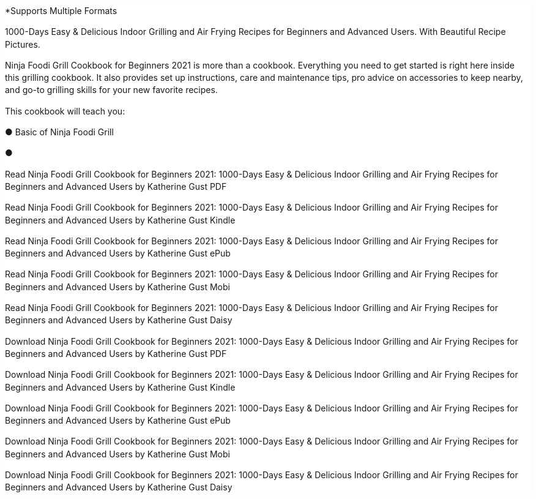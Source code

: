 *Supports Multiple Formats

1000-Days Easy & Delicious Indoor Grilling and Air Frying Recipes for Beginners and Advanced Users. With Beautiful Recipe Pictures.

Ninja Foodi Grill Cookbook for Beginners 2021 is more than a cookbook. Everything you need to get started is right here inside this grilling cookbook. It also provides set up instructions, care and maintenance tips, pro advice on accessories to keep nearby, and go-to grilling skills for your new favorite recipes.

This cookbook will teach you:

● Basic of Ninja Foodi Grill

●

Read Ninja Foodi Grill Cookbook for Beginners 2021: 1000-Days Easy & Delicious Indoor Grilling and Air Frying Recipes for Beginners and Advanced Users by Katherine Gust PDF

Read Ninja Foodi Grill Cookbook for Beginners 2021: 1000-Days Easy & Delicious Indoor Grilling and Air Frying Recipes for Beginners and Advanced Users by Katherine Gust Kindle

Read Ninja Foodi Grill Cookbook for Beginners 2021: 1000-Days Easy & Delicious Indoor Grilling and Air Frying Recipes for Beginners and Advanced Users by Katherine Gust ePub

Read Ninja Foodi Grill Cookbook for Beginners 2021: 1000-Days Easy & Delicious Indoor Grilling and Air Frying Recipes for Beginners and Advanced Users by Katherine Gust Mobi

Read Ninja Foodi Grill Cookbook for Beginners 2021: 1000-Days Easy & Delicious Indoor Grilling and Air Frying Recipes for Beginners and Advanced Users by Katherine Gust Daisy

Download Ninja Foodi Grill Cookbook for Beginners 2021: 1000-Days Easy & Delicious Indoor Grilling and Air Frying Recipes for Beginners and Advanced Users by Katherine Gust PDF

Download Ninja Foodi Grill Cookbook for Beginners 2021: 1000-Days Easy & Delicious Indoor Grilling and Air Frying Recipes for Beginners and Advanced Users by Katherine Gust Kindle

Download Ninja Foodi Grill Cookbook for Beginners 2021: 1000-Days Easy & Delicious Indoor Grilling and Air Frying Recipes for Beginners and Advanced Users by Katherine Gust ePub

Download Ninja Foodi Grill Cookbook for Beginners 2021: 1000-Days Easy & Delicious Indoor Grilling and Air Frying Recipes for Beginners and Advanced Users by Katherine Gust Mobi

Download Ninja Foodi Grill Cookbook for Beginners 2021: 1000-Days Easy & Delicious Indoor Grilling and Air Frying Recipes for Beginners and Advanced Users by Katherine Gust Daisy
